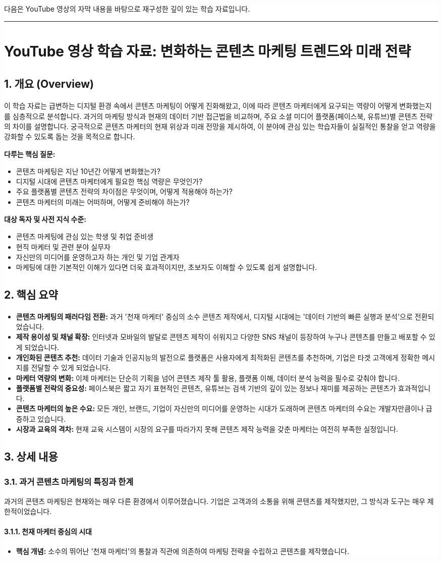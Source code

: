 다음은 YouTube 영상의 자막 내용을 바탕으로 재구성한 깊이 있는 학습 자료입니다.

---

# YouTube 영상 학습 자료: 변화하는 콘텐츠 마케팅 트렌드와 미래 전략

## 1. 개요 (Overview)
이 학습 자료는 급변하는 디지털 환경 속에서 콘텐츠 마케팅이 어떻게 진화해왔고, 이에 따라 콘텐츠 마케터에게 요구되는 역량이 어떻게 변화했는지를 심층적으로 분석합니다. 과거의 마케팅 방식과 현재의 데이터 기반 접근법을 비교하며, 주요 소셜 미디어 플랫폼(페이스북, 유튜브)별 콘텐츠 전략의 차이를 설명합니다. 궁극적으로 콘텐츠 마케터의 현재 위상과 미래 전망을 제시하여, 이 분야에 관심 있는 학습자들이 실질적인 통찰을 얻고 역량을 강화할 수 있도록 돕는 것을 목적으로 합니다.

**다루는 핵심 질문:**
*   콘텐츠 마케팅은 지난 10년간 어떻게 변화했는가?
*   디지털 시대에 콘텐츠 마케터에게 필요한 핵심 역량은 무엇인가?
*   주요 플랫폼별 콘텐츠 전략의 차이점은 무엇이며, 어떻게 적용해야 하는가?
*   콘텐츠 마케터의 미래는 어떠하며, 어떻게 준비해야 하는가?

**대상 독자 및 사전 지식 수준:**
*   콘텐츠 마케팅에 관심 있는 학생 및 취업 준비생
*   현직 마케터 및 관련 분야 실무자
*   자신만의 미디어를 운영하고자 하는 개인 및 기업 관계자
*   마케팅에 대한 기본적인 이해가 있다면 더욱 효과적이지만, 초보자도 이해할 수 있도록 쉽게 설명합니다.

## 2. 핵심 요약
*   **콘텐츠 마케팅의 패러다임 전환:** 과거 '천재 마케터' 중심의 소수 콘텐츠 제작에서, 디지털 시대에는 '데이터 기반의 빠른 실행과 분석'으로 전환되었습니다.
*   **제작 용이성 및 채널 확장:** 인터넷과 모바일의 발달로 콘텐츠 제작이 쉬워지고 다양한 SNS 채널이 등장하여 누구나 콘텐츠를 만들고 배포할 수 있게 되었습니다.
*   **개인화된 콘텐츠 추천:** 데이터 기술과 인공지능의 발전으로 플랫폼은 사용자에게 최적화된 콘텐츠를 추천하며, 기업은 타겟 고객에게 정확한 메시지를 전달할 수 있게 되었습니다.
*   **마케터 역량의 변화:** 이제 마케터는 단순히 기획을 넘어 콘텐츠 제작 툴 활용, 플랫폼 이해, 데이터 분석 능력을 필수로 갖춰야 합니다.
*   **플랫폼별 전략의 중요성:** 페이스북은 짧고 자기 표현적인 콘텐츠, 유튜브는 검색 기반의 깊이 있는 정보나 재미를 제공하는 콘텐츠가 효과적입니다.
*   **콘텐츠 마케터의 높은 수요:** 모든 개인, 브랜드, 기업이 자신만의 미디어를 운영하는 시대가 도래하며 콘텐츠 마케터의 수요는 개발자만큼이나 급증하고 있습니다.
*   **시장과 교육의 격차:** 현재 교육 시스템이 시장의 요구를 따라가지 못해 콘텐츠 제작 능력을 갖춘 마케터는 여전히 부족한 실정입니다.

## 3. 상세 내용

### 3.1. 과거 콘텐츠 마케팅의 특징과 한계
과거의 콘텐츠 마케팅은 현재와는 매우 다른 환경에서 이루어졌습니다. 기업은 고객과의 소통을 위해 콘텐츠를 제작했지만, 그 방식과 도구는 매우 제한적이었습니다.

#### 3.1.1. 천재 마케터 중심의 시대
*   **핵심 개념:** 소수의 뛰어난 '천재 마케터'의 통찰과 직관에 의존하여 마케팅 전략을 수립하고 콘텐츠를 제작했습니다.
